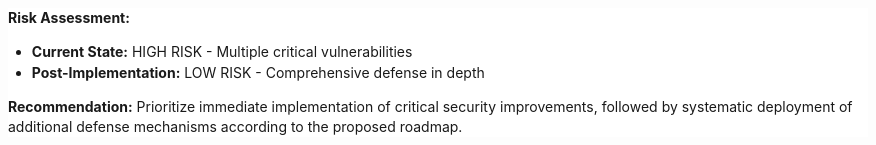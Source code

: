 **Risk Assessment:**
- **Current State:** HIGH RISK - Multiple critical vulnerabilities
- **Post-Implementation:** LOW RISK - Comprehensive defense in depth

**Recommendation:** Prioritize immediate implementation of critical security improvements, followed by systematic deployment of additional defense mechanisms according to the proposed roadmap.
